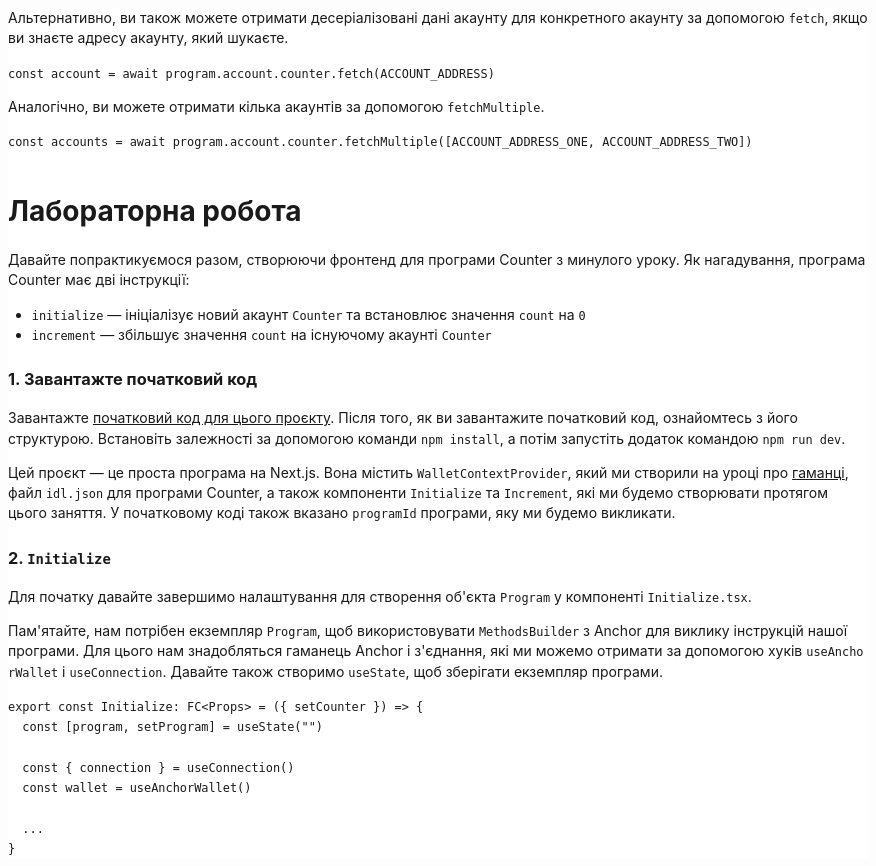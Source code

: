 Альтернативно, ви також можете отримати десеріалізовані дані акаунту для конкретного акаунту за допомогою `fetch`, якщо ви знаєте адресу акаунту, який шукаєте.

```tsx
const account = await program.account.counter.fetch(ACCOUNT_ADDRESS)
```

Аналогічно, ви можете отримати кілька акаунтів за допомогою `fetchMultiple`.

```tsx
const accounts = await program.account.counter.fetchMultiple([ACCOUNT_ADDRESS_ONE, ACCOUNT_ADDRESS_TWO])
```

# Лабораторна робота  

Давайте попрактикуємося разом, створюючи фронтенд для програми Counter з минулого уроку. Як нагадування, програма Counter має дві інструкції:

- `initialize` — ініціалізує новий акаунт `Counter` та встановлює значення `count` на `0`
- `increment` — збільшує значення `count` на існуючому акаунті `Counter`

### 1. Завантажте початковий код

Завантажте [початковий код для цього проєкту](https://github.com/Unboxed-Software/anchor-ping-frontend/tree/starter). Після того, як ви завантажите початковий код, ознайомтесь з його структурою. Встановіть залежності за допомогою команди `npm install`, а потім запустіть додаток командою `npm run dev`.

Цей проєкт — це проста програма на Next.js. Вона містить `WalletContextProvider`, який ми створили на уроці про [гаманці](https://github.com/Unboxed-Software/solana-course/blob/main/content/interact-with-wallets), файл `idl.json` для програми Counter, а також компоненти `Initialize` та `Increment`, які ми будемо створювати протягом цього заняття. У початковому коді також вказано `programId` програми, яку ми будемо викликати.

### 2. `Initialize`

Для початку давайте завершимо налаштування для створення об'єкта `Program` у компоненті `Initialize.tsx`.

Пам'ятайте, нам потрібен екземпляр `Program`, щоб використовувати `MethodsBuilder` з Anchor для виклику інструкцій нашої програми. Для цього нам знадобляться гаманець Anchor і з'єднання, які ми можемо отримати за допомогою хуків `useAnchorWallet` і `useConnection`. Давайте також створимо `useState`, щоб зберігати екземпляр програми.

```tsx
export const Initialize: FC<Props> = ({ setCounter }) => {
  const [program, setProgram] = useState("")

  const { connection } = useConnection()
  const wallet = useAnchorWallet()

  ...
}
```
